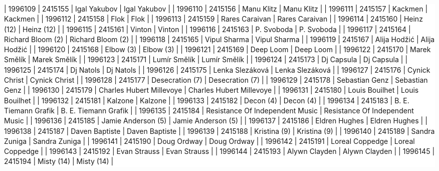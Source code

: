 | 1996109 | 2415155 | Igal Yakubov | Igal Yakubov |
| 1996110 | 2415156 | Manu Klitz | Manu Klitz |
| 1996111 | 2415157 | Kackmen | Kackmen |
| 1996112 | 2415158 | Flok | Flok |
| 1996113 | 2415159 | Rares Caraivan | Rares Caraivan |
| 1996114 | 2415160 | Heinz (12) | Heinz (12) |
| 1996115 | 2415161 | Vinton | Vinton |
| 1996116 | 2415163 | P. Svoboda | P. Svoboda |
| 1996117 | 2415164 | Richard Bloom (2) | Richard Bloom (2) |
| 1996118 | 2415165 | Vipul Sharma | Vipul Sharma |
| 1996119 | 2415167 | Alija Hodžić | Alija Hodžić |
| 1996120 | 2415168 | Elbow (3) | Elbow (3) |
| 1996121 | 2415169 | Deep Loom | Deep Loom |
| 1996122 | 2415170 | Marek Smělík | Marek Smělík |
| 1996123 | 2415171 | Lumír Smělík | Lumír Smělík |
| 1996124 | 2415173 | Dj Capsula | Dj Capsula |
| 1996125 | 2415174 | Dj Natols | Dj Natols |
| 1996126 | 2415175 | Lenka Slezáková | Lenka Slezáková |
| 1996127 | 2415176 | Cynick Christ | Cynick Christ |
| 1996128 | 2415177 | Desecration (7) | Desecration (7) |
| 1996129 | 2415178 | Sebastian Genz | Sebastian Genz |
| 1996130 | 2415179 | Charles Hubert Millevoye | Charles Hubert Millevoye |
| 1996131 | 2415180 | Louis Bouilhet | Louis Bouilhet |
| 1996132 | 2415181 | Kalzone | Kalzone |
| 1996133 | 2415182 | Decon (4) | Decon (4) |
| 1996134 | 2415183 | B. E. Tiemann Grafik | B. E. Tiemann Grafik |
| 1996135 | 2415184 | Resistance Of Independent Music | Resistance Of Independent Music |
| 1996136 | 2415185 | Jamie Anderson (5) | Jamie Anderson (5) |
| 1996137 | 2415186 | Eldren Hughes | Eldren Hughes |
| 1996138 | 2415187 | Daven Baptiste | Daven Baptiste |
| 1996139 | 2415188 | Kristina (9) | Kristina (9) |
| 1996140 | 2415189 | Sandra Zuniga | Sandra Zuniga |
| 1996141 | 2415190 | Doug Ordway | Doug Ordway |
| 1996142 | 2415191 | Loreal Coppedge | Loreal Coppedge |
| 1996143 | 2415192 | Evan Strauss | Evan Strauss |
| 1996144 | 2415193 | Alywn Clayden | Alywn Clayden |
| 1996145 | 2415194 | Misty (14) | Misty (14) |